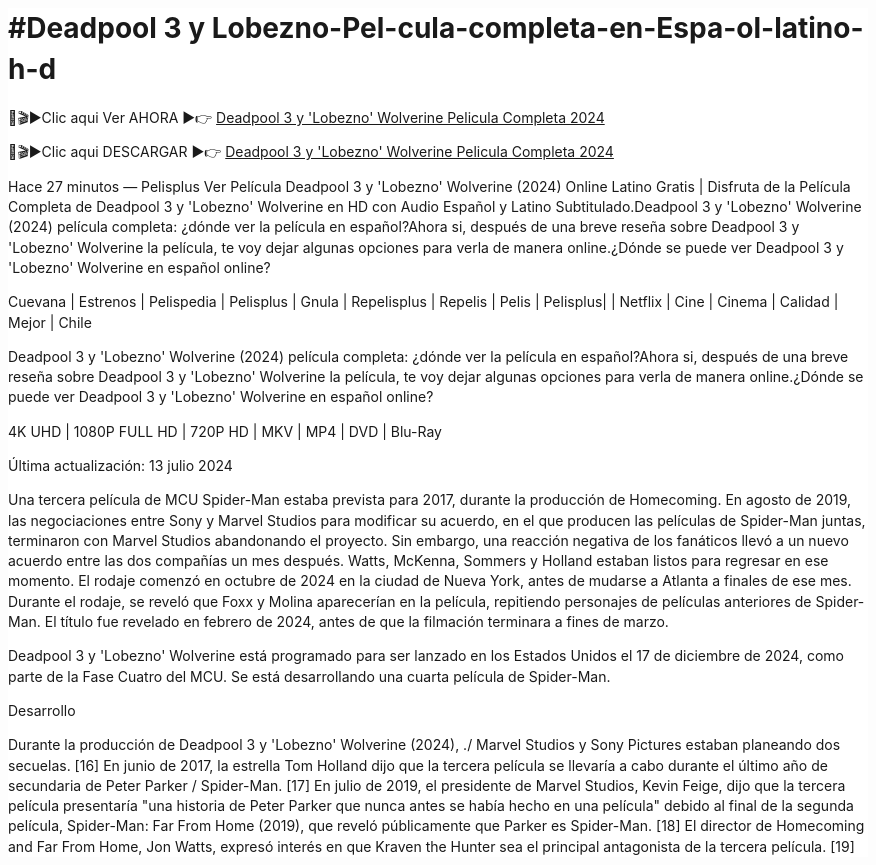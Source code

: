 # #Deadpool 3 y Lobezno-Pel-cula-completa-en-Espa-ol-latino-h-d

🔴🎬▶Clic aqui Ver AHORA ▶️👉 [Deadpool 3 y 'Lobezno' Wolverine Pelicula Completa 2024](https://f2movies.site/es/movie/533535/deadpool-wolverine)



🔴🎬▶Clic aqui DESCARGAR ▶️👉 [Deadpool 3 y 'Lobezno' Wolverine Pelicula Completa 2024](https://f2movies.site/es/movie/533535/deadpool-wolverine)

Hace 27 minutos — Pelisplus Ver Película Deadpool 3 y 'Lobezno' Wolverine (2024) Online Latino Gratis | Disfruta de la Película Completa de Deadpool 3 y 'Lobezno' Wolverine en HD con Audio Español y Latino Subtitulado.Deadpool 3 y 'Lobezno' Wolverine (2024) película completa: ¿dónde ver la película en español?Ahora si, después de una breve reseña sobre Deadpool 3 y 'Lobezno' Wolverine la película, te voy dejar algunas opciones para verla de manera online.¿Dónde se puede ver Deadpool 3 y 'Lobezno' Wolverine en español online?

Cuevana | Estrenos | Pelispedia | Pelisplus | Gnula | Repelisplus | Repelis | Pelis | Pelisplus| | Netflix | Cine | Cinema | Calidad | Mejor | Chile


Deadpool 3 y 'Lobezno' Wolverine (2024) película completa: ¿dónde ver la película en español?Ahora si, después de una breve reseña sobre Deadpool 3 y 'Lobezno' Wolverine la película, te voy dejar algunas opciones para verla de manera online.¿Dónde se puede ver Deadpool 3 y 'Lobezno' Wolverine en español online?

4K UHD | 1080P FULL HD | 720P HD | MKV | MP4 | DVD | Blu-Ray


Última actualización: 13 julio 2024

Una tercera película de MCU Spider-Man estaba prevista para 2017, durante la producción de Homecoming. En agosto de 2019, las negociaciones entre Sony y Marvel Studios para modificar su acuerdo, en el que producen las películas de Spider-Man juntas, terminaron con Marvel Studios abandonando el proyecto. Sin embargo, una reacción negativa de los fanáticos llevó a un nuevo acuerdo entre las dos compañías un mes después. Watts, McKenna, Sommers y Holland estaban listos para regresar en ese momento. El rodaje comenzó en octubre de 2024 en la ciudad de Nueva York, antes de mudarse a Atlanta a finales de ese mes. Durante el rodaje, se reveló que Foxx y Molina aparecerían en la película, repitiendo personajes de películas anteriores de Spider-Man. El título fue revelado en febrero de 2024, antes de que la filmación terminara a fines de marzo.

Deadpool 3 y 'Lobezno' Wolverine está programado para ser lanzado en los Estados Unidos el 17 de diciembre de 2024, como parte de la Fase Cuatro del MCU. Se está desarrollando una cuarta película de Spider-Man.

Desarrollo

Durante la producción de Deadpool 3 y 'Lobezno' Wolverine (2024), ./ Marvel Studios y Sony Pictures estaban planeando dos secuelas. [16] En junio de 2017, la estrella Tom Holland dijo que la tercera película se llevaría a cabo durante el último año de secundaria de Peter Parker / Spider-Man. [17] En julio de 2019, el presidente de Marvel Studios, Kevin Feige, dijo que la tercera película presentaría "una historia de Peter Parker que nunca antes se había hecho en una película" debido al final de la segunda película, Spider-Man: Far From Home (2019), que reveló públicamente que Parker es Spider-Man. [18] El director de Homecoming and Far From Home, Jon Watts, expresó interés en que Kraven the Hunter sea el principal antagonista de la tercera película. [19]
